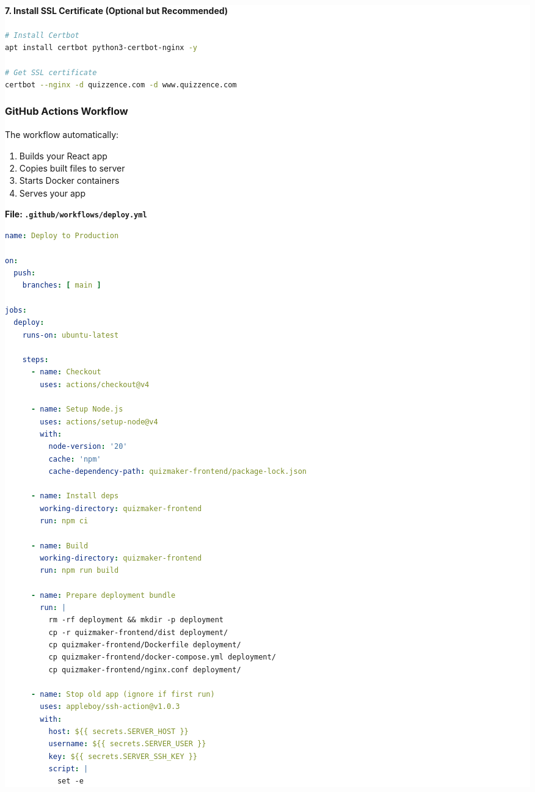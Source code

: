#### 7. Install SSL Certificate (Optional but Recommended)
```bash
# Install Certbot
apt install certbot python3-certbot-nginx -y

# Get SSL certificate
certbot --nginx -d quizzence.com -d www.quizzence.com
```

### GitHub Actions Workflow

The workflow automatically:
1. Builds your React app
2. Copies built files to server
3. Starts Docker containers
4. Serves your app

**File: `.github/workflows/deploy.yml`**
```yaml
name: Deploy to Production

on:
  push:
    branches: [ main ]

jobs:
  deploy:
    runs-on: ubuntu-latest

    steps:
      - name: Checkout
        uses: actions/checkout@v4

      - name: Setup Node.js
        uses: actions/setup-node@v4
        with:
          node-version: '20'
          cache: 'npm'
          cache-dependency-path: quizmaker-frontend/package-lock.json

      - name: Install deps
        working-directory: quizmaker-frontend
        run: npm ci

      - name: Build
        working-directory: quizmaker-frontend
        run: npm run build

      - name: Prepare deployment bundle
        run: |
          rm -rf deployment && mkdir -p deployment
          cp -r quizmaker-frontend/dist deployment/
          cp quizmaker-frontend/Dockerfile deployment/
          cp quizmaker-frontend/docker-compose.yml deployment/
          cp quizmaker-frontend/nginx.conf deployment/

      - name: Stop old app (ignore if first run)
        uses: appleboy/ssh-action@v1.0.3
        with:
          host: ${{ secrets.SERVER_HOST }}
          username: ${{ secrets.SERVER_USER }}
          key: ${{ secrets.SERVER_SSH_KEY }}
          script: |
            set -e
```